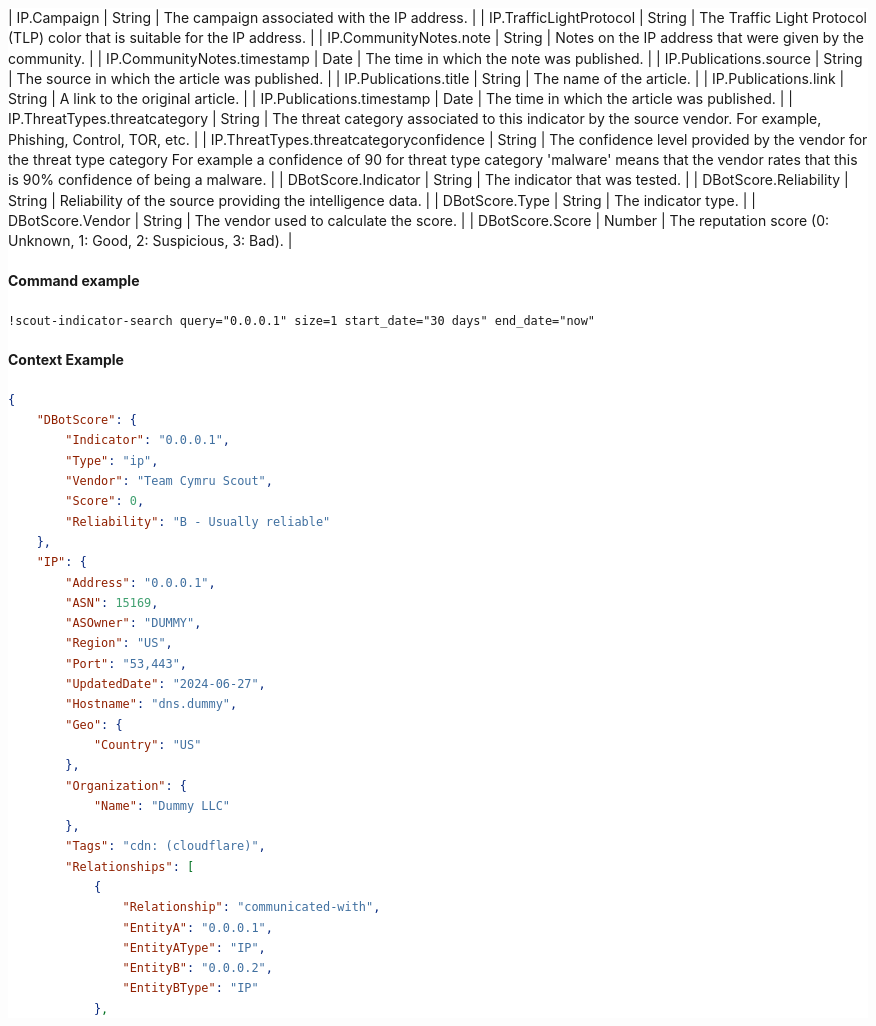 | IP.Campaign | String | The campaign associated with the IP address. | 
| IP.TrafficLightProtocol | String | The Traffic Light Protocol \(TLP\) color that is suitable for the IP address. | 
| IP.CommunityNotes.note | String | Notes on the IP address that were given by the community. | 
| IP.CommunityNotes.timestamp | Date | The time in which the note was published. | 
| IP.Publications.source | String | The source in which the article was published. | 
| IP.Publications.title | String | The name of the article. | 
| IP.Publications.link | String | A link to the original article. | 
| IP.Publications.timestamp | Date | The time in which the article was published. | 
| IP.ThreatTypes.threatcategory | String | The threat category associated to this indicator by the source vendor. For example, Phishing, Control, TOR, etc. | 
| IP.ThreatTypes.threatcategoryconfidence | String | The confidence level provided by the vendor for the threat type category For example a confidence of 90 for threat type category 'malware' means that the vendor rates that this is 90% confidence of being a malware. | 
| DBotScore.Indicator | String | The indicator that was tested. | 
| DBotScore.Reliability | String | Reliability of the source providing the intelligence data. | 
| DBotScore.Type | String | The indicator type. | 
| DBotScore.Vendor | String | The vendor used to calculate the score. | 
| DBotScore.Score | Number | The reputation score \(0: Unknown, 1: Good, 2: Suspicious, 3: Bad\). | 

#### Command example

```!scout-indicator-search query="0.0.0.1" size=1 start_date="30 days" end_date="now"```

#### Context Example

```json
{
    "DBotScore": {
        "Indicator": "0.0.0.1",
        "Type": "ip",
        "Vendor": "Team Cymru Scout",
        "Score": 0,
        "Reliability": "B - Usually reliable"
    },
    "IP": {
        "Address": "0.0.0.1",
        "ASN": 15169,
        "ASOwner": "DUMMY",
        "Region": "US",
        "Port": "53,443",
        "UpdatedDate": "2024-06-27",
        "Hostname": "dns.dummy",
        "Geo": {
            "Country": "US"
        },
        "Organization": {
            "Name": "Dummy LLC"
        },
        "Tags": "cdn: (cloudflare)",
        "Relationships": [
            {
                "Relationship": "communicated-with",
                "EntityA": "0.0.0.1",
                "EntityAType": "IP",
                "EntityB": "0.0.0.2",
                "EntityBType": "IP"
            },
```